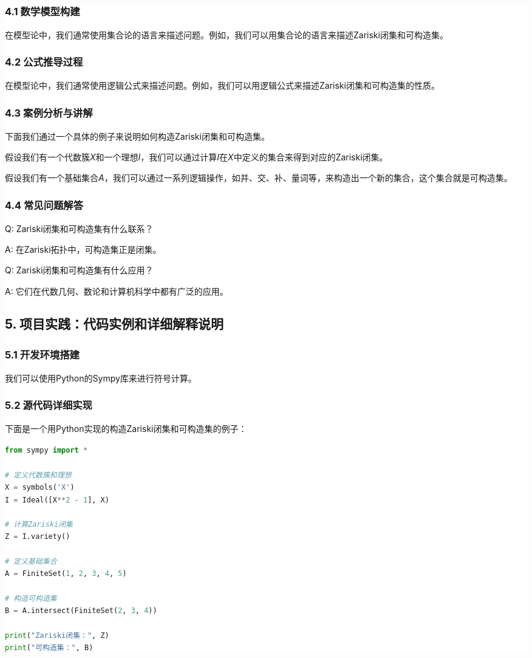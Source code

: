 ### 4.1 数学模型构建

在模型论中，我们通常使用集合论的语言来描述问题。例如，我们可以用集合论的语言来描述Zariski闭集和可构造集。

### 4.2 公式推导过程

在模型论中，我们通常使用逻辑公式来描述问题。例如，我们可以用逻辑公式来描述Zariski闭集和可构造集的性质。

### 4.3 案例分析与讲解

下面我们通过一个具体的例子来说明如何构造Zariski闭集和可构造集。

假设我们有一个代数簇$X$和一个理想$I$，我们可以通过计算$I$在$X$中定义的集合来得到对应的Zariski闭集。

假设我们有一个基础集合$A$，我们可以通过一系列逻辑操作，如并、交、补、量词等，来构造出一个新的集合，这个集合就是可构造集。

### 4.4 常见问题解答

Q: Zariski闭集和可构造集有什么联系？

A: 在Zariski拓扑中，可构造集正是闭集。

Q: Zariski闭集和可构造集有什么应用？

A: 它们在代数几何、数论和计算机科学中都有广泛的应用。

## 5. 项目实践：代码实例和详细解释说明

### 5.1 开发环境搭建

我们可以使用Python的Sympy库来进行符号计算。

### 5.2 源代码详细实现

下面是一个用Python实现的构造Zariski闭集和可构造集的例子：

```python
from sympy import *

# 定义代数簇和理想
X = symbols('X')
I = Ideal([X**2 - 1], X)

# 计算Zariski闭集
Z = I.variety()

# 定义基础集合
A = FiniteSet(1, 2, 3, 4, 5)

# 构造可构造集
B = A.intersect(FiniteSet(2, 3, 4))

print("Zariski闭集：", Z)
print("可构造集：", B)
```
